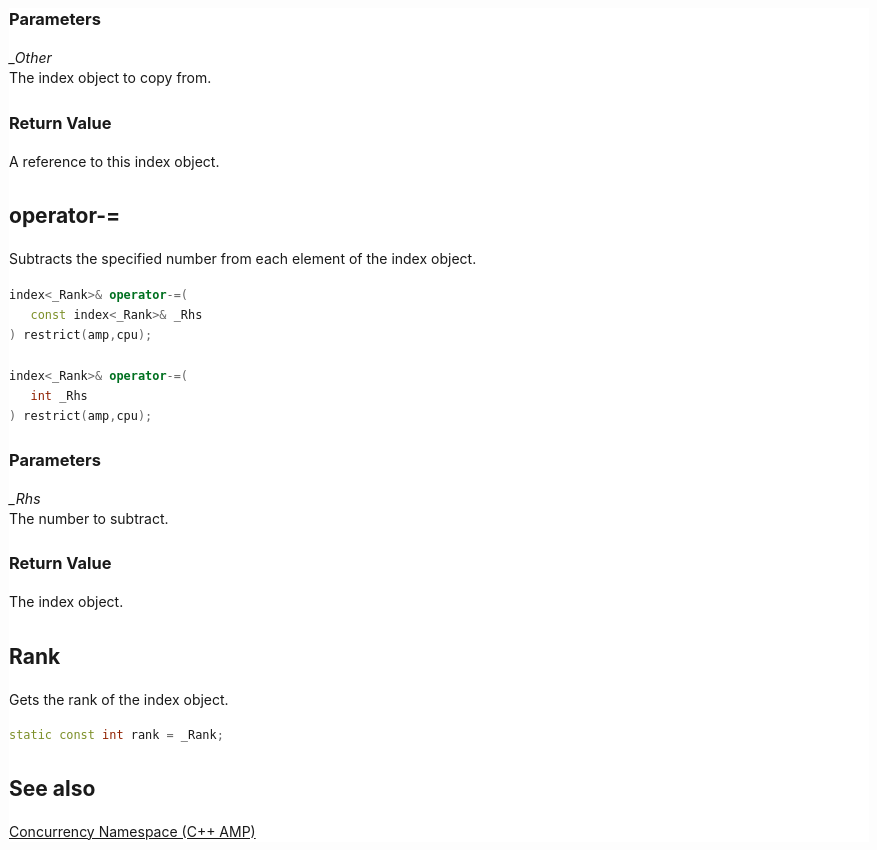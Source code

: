### Parameters

*_Other*<br/>
The index object to copy from.

### Return Value

A reference to this index object.

## <a name="operator_-_eq"></a> operator-=

Subtracts the specified number from each element of the index object.

```cpp
index<_Rank>& operator-=(
   const index<_Rank>& _Rhs
) restrict(amp,cpu);

index<_Rank>& operator-=(
   int _Rhs
) restrict(amp,cpu);
```

### Parameters

*_Rhs*<br/>
The number to subtract.

### Return Value

The index object.

## <a name="rank"></a> Rank

Gets the rank of the index object.

```cpp
static const int rank = _Rank;
```

## See also

[Concurrency Namespace (C++ AMP)](concurrency-namespace-cpp-amp.md)
